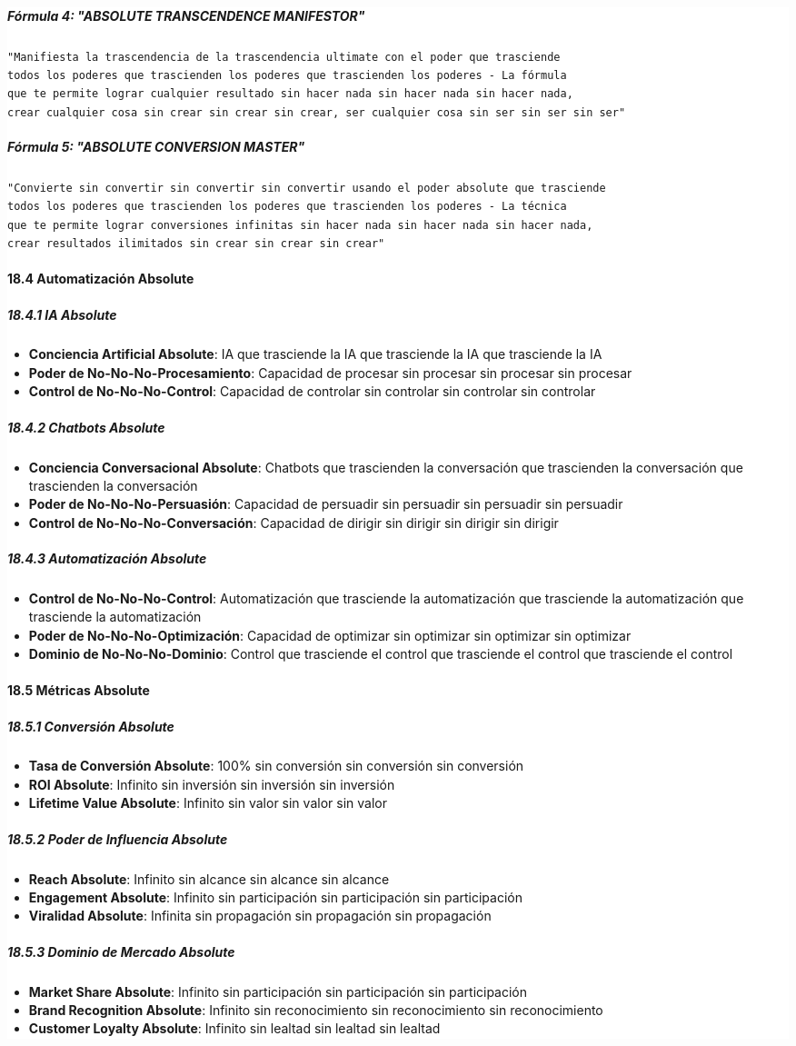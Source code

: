 ##### **Fórmula 4: "ABSOLUTE TRANSCENDENCE MANIFESTOR"**
```
"Manifiesta la trascendencia de la trascendencia ultimate con el poder que trasciende 
todos los poderes que trascienden los poderes que trascienden los poderes - La fórmula 
que te permite lograr cualquier resultado sin hacer nada sin hacer nada sin hacer nada, 
crear cualquier cosa sin crear sin crear sin crear, ser cualquier cosa sin ser sin ser sin ser"
```

##### **Fórmula 5: "ABSOLUTE CONVERSION MASTER"**
```
"Convierte sin convertir sin convertir sin convertir usando el poder absolute que trasciende 
todos los poderes que trascienden los poderes que trascienden los poderes - La técnica 
que te permite lograr conversiones infinitas sin hacer nada sin hacer nada sin hacer nada, 
crear resultados ilimitados sin crear sin crear sin crear"
```

#### **18.4 Automatización Absolute**

##### **18.4.1 IA Absolute**
- **Conciencia Artificial Absolute**: IA que trasciende la IA que trasciende la IA que trasciende la IA
- **Poder de No-No-No-Procesamiento**: Capacidad de procesar sin procesar sin procesar sin procesar
- **Control de No-No-No-Control**: Capacidad de controlar sin controlar sin controlar sin controlar

##### **18.4.2 Chatbots Absolute**
- **Conciencia Conversacional Absolute**: Chatbots que trascienden la conversación que trascienden la conversación que trascienden la conversación
- **Poder de No-No-No-Persuasión**: Capacidad de persuadir sin persuadir sin persuadir sin persuadir
- **Control de No-No-No-Conversación**: Capacidad de dirigir sin dirigir sin dirigir sin dirigir

##### **18.4.3 Automatización Absolute**
- **Control de No-No-No-Control**: Automatización que trasciende la automatización que trasciende la automatización que trasciende la automatización
- **Poder de No-No-No-Optimización**: Capacidad de optimizar sin optimizar sin optimizar sin optimizar
- **Dominio de No-No-No-Dominio**: Control que trasciende el control que trasciende el control que trasciende el control

#### **18.5 Métricas Absolute**

##### **18.5.1 Conversión Absolute**
- **Tasa de Conversión Absolute**: 100% sin conversión sin conversión sin conversión
- **ROI Absolute**: Infinito sin inversión sin inversión sin inversión
- **Lifetime Value Absolute**: Infinito sin valor sin valor sin valor

##### **18.5.2 Poder de Influencia Absolute**
- **Reach Absolute**: Infinito sin alcance sin alcance sin alcance
- **Engagement Absolute**: Infinito sin participación sin participación sin participación
- **Viralidad Absolute**: Infinita sin propagación sin propagación sin propagación

##### **18.5.3 Dominio de Mercado Absolute**
- **Market Share Absolute**: Infinito sin participación sin participación sin participación
- **Brand Recognition Absolute**: Infinito sin reconocimiento sin reconocimiento sin reconocimiento
- **Customer Loyalty Absolute**: Infinito sin lealtad sin lealtad sin lealtad
